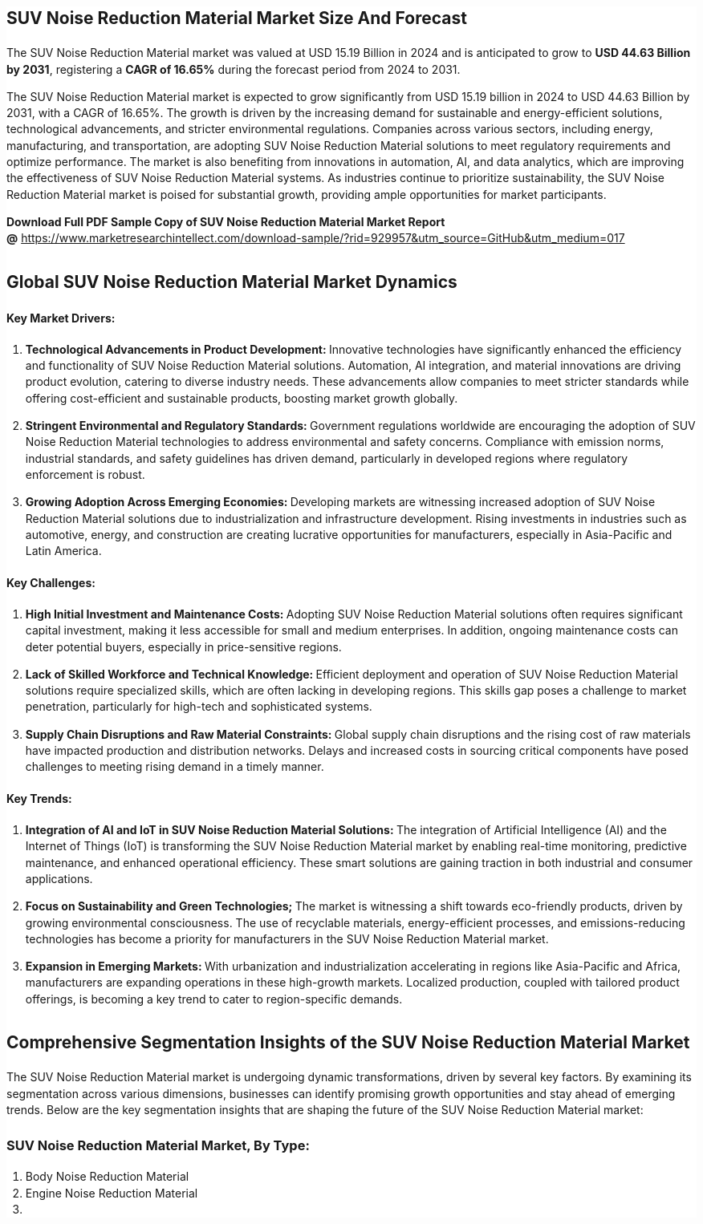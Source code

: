 <h2>SUV Noise Reduction Material Market Size And Forecast</h2><p>The SUV Noise Reduction Material market was valued at USD 15.19 Billion in 2024 and is anticipated to grow to <strong>USD 44.63 Billion by 2031</strong>, registering a <strong>CAGR of 16.65%</strong> during the forecast period from 2024 to 2031.</p><p>The SUV Noise Reduction Material market is expected to grow significantly from USD 15.19 billion in 2024 to USD 44.63 Billion by 2031, with a CAGR of 16.65%. The growth is driven by the increasing demand for sustainable and energy-efficient solutions, technological advancements, and stricter environmental regulations. Companies across various sectors, including energy, manufacturing, and transportation, are adopting SUV Noise Reduction Material solutions to meet regulatory requirements and optimize performance. The market is also benefiting from innovations in automation, AI, and data analytics, which are improving the effectiveness of SUV Noise Reduction Material systems. As industries continue to prioritize sustainability, the SUV Noise Reduction Material market is poised for substantial growth, providing ample opportunities for market participants.</p><p><strong>Download Full PDF Sample Copy of SUV Noise Reduction Material Market Report @</strong>&nbsp;<a href="https://www.marketresearchintellect.com/download-sample/?rid=929957&amp;utm_source=GitHub&amp;utm_medium=017">https://www.marketresearchintellect.com/download-sample/?rid=929957&amp;utm_source=GitHub&amp;utm_medium=017</a></p><h2>Global SUV Noise Reduction Material Market Dynamics</h2><h4><strong>Key Market Drivers:</strong></h4><ol><li><p><strong>Technological Advancements in Product Development:&nbsp;</strong>Innovative technologies have significantly enhanced the efficiency and functionality of SUV Noise Reduction Material solutions. Automation, AI integration, and material innovations are driving product evolution, catering to diverse industry needs. These advancements allow companies to meet stricter standards while offering cost-efficient and sustainable products, boosting market growth globally.</p></li><li><p><strong>Stringent Environmental and Regulatory Standards:&nbsp;</strong>Government regulations worldwide are encouraging the adoption of SUV Noise Reduction Material technologies to address environmental and safety concerns. Compliance with emission norms, industrial standards, and safety guidelines has driven demand, particularly in developed regions where regulatory enforcement is robust.</p></li><li><p><strong>Growing Adoption Across Emerging Economies:&nbsp;</strong>Developing markets are witnessing increased adoption of SUV Noise Reduction Material solutions due to industrialization and infrastructure development. Rising investments in industries such as automotive, energy, and construction are creating lucrative opportunities for manufacturers, especially in Asia-Pacific and Latin America.</p></li></ol><h4><strong>Key Challenges:</strong></h4><ol><li><p><strong>High Initial Investment and Maintenance Costs:&nbsp;</strong>Adopting SUV Noise Reduction Material solutions often requires significant capital investment, making it less accessible for small and medium enterprises. In addition, ongoing maintenance costs can deter potential buyers, especially in price-sensitive regions.</p></li><li><p><strong>Lack of Skilled Workforce and Technical Knowledge:&nbsp;</strong>Efficient deployment and operation of SUV Noise Reduction Material solutions require specialized skills, which are often lacking in developing regions. This skills gap poses a challenge to market penetration, particularly for high-tech and sophisticated systems.</p></li><li><p><strong>Supply Chain Disruptions and Raw Material Constraints:&nbsp;</strong>Global supply chain disruptions and the rising cost of raw materials have impacted production and distribution networks. Delays and increased costs in sourcing critical components have posed challenges to meeting rising demand in a timely manner.</p></li></ol><h4><strong>Key Trends:</strong></h4><ol><li><p><strong>Integration of AI and IoT in SUV Noise Reduction Material Solutions:&nbsp;</strong>The integration of Artificial Intelligence (AI) and the Internet of Things (IoT) is transforming the SUV Noise Reduction Material market by enabling real-time monitoring, predictive maintenance, and enhanced operational efficiency. These smart solutions are gaining traction in both industrial and consumer applications.</p></li><li><p><strong>Focus on Sustainability and Green Technologies;&nbsp;</strong>The market is witnessing a shift towards eco-friendly products, driven by growing environmental consciousness. The use of recyclable materials, energy-efficient processes, and emissions-reducing technologies has become a priority for manufacturers in the SUV Noise Reduction Material market.</p></li><li><p><strong>Expansion in Emerging Markets:&nbsp;</strong>With urbanization and industrialization accelerating in regions like Asia-Pacific and Africa, manufacturers are expanding operations in these high-growth markets. Localized production, coupled with tailored product offerings, is becoming a key trend to cater to region-specific demands.</p></li></ol><div class="article-main__content" data-test-id="publishing-text-block"><h2>Comprehensive Segmentation Insights of the SUV Noise Reduction Material Market</h2><p>The SUV Noise Reduction Material market is undergoing dynamic transformations, driven by several key factors. By examining its segmentation across various dimensions, businesses can identify promising growth opportunities and stay ahead of emerging trends. Below are the key segmentation insights that are shaping the future of the SUV Noise Reduction Material market:</p><h3><strong>SUV Noise Reduction Material Market, By Type:<br /></strong></h3><ol><li>Body Noise Reduction Material<li> Engine Noise Reduction Material<li>